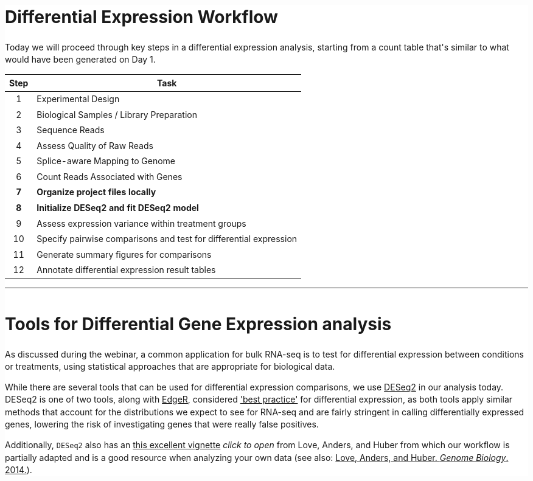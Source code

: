 
# Differential Expression Workflow

Today we will proceed through key steps in a differential expression analysis, starting from a count table that's similar to what would have been generated on Day 1. 

| Step | Task |
| :--: | ---- |
| 1 | Experimental Design |
| 2 | Biological Samples / Library Preparation |
| 3 | Sequence Reads |
| 4 | Assess Quality of Raw Reads |
| 5 | Splice-aware Mapping to Genome |
| 6 | Count Reads Associated with Genes |
| **7** | **Organize project files locally** |
| **8** | **Initialize DESeq2 and fit DESeq2 model** |
| 9 | Assess expression variance within treatment groups |
| 10 | Specify pairwise comparisons and test for differential expression |
| 11 | Generate summary figures for comparisons |
| 12 | Annotate differential expression result tables |

---



# Tools for Differential Gene Expression analysis

As discussed during the webinar, a common application for bulk RNA-seq is to test for differential expression between conditions or treatments, using statistical approaches that are appropriate for biological data.

While there are several tools that can be used for differential expression comparisons, we use [DESeq2](https://bioconductor.org/packages/release/bioc/html/DESeq2.html) in our analysis today. DESeq2 is one of two tools, along with [EdgeR](https://bioconductor.org/packages/release/bioc/html/edgeR.html), considered ['best practice'](https://bmcbioinformatics.biomedcentral.com/articles/10.1186/1471-2105-14-91) for differential expression, as both tools apply similar methods that account for the distributions we expect to see for RNA-seq and are fairly stringent in calling differentially expressed genes, lowering the risk of investigating genes that were really false positives.

Additionally, `DESeq2` also has an
[this excellent vignette](https://bioconductor.org/packages/release/bioc/vignettes/DESeq2/inst/doc/DESeq2.html) *click to open*
from Love, Anders, and Huber from which our workflow is partially adapted and is a good resource when analyzing your own data
(see also: [Love, Anders, and Huber. _Genome Biology_. 2014.](https://doi.org/10.1186/s13059-014-0550-8)).
